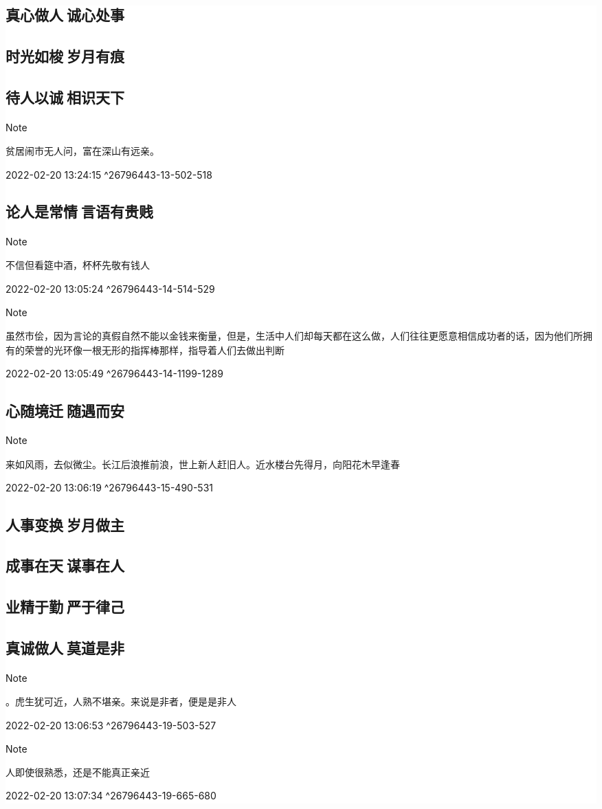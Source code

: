 ## 真心做人 诚心处事

## 时光如梭 岁月有痕

## 待人以诚 相识天下

> [!NOTE] 
> 贫居闹市无人问，富在深山有远亲。
> 
> 2022-02-20 13:24:15 ^26796443-13-502-518

## 论人是常情 言语有贵贱

> [!NOTE] 
> 不信但看筵中酒，杯杯先敬有钱人
> 
> 2022-02-20 13:05:24 ^26796443-14-514-529

> [!NOTE] 
> 虽然市侩，因为言论的真假自然不能以金钱来衡量，但是，生活中人们却每天都在这么做，人们往往更愿意相信成功者的话，因为他们所拥有的荣誉的光环像一根无形的指挥棒那样，指导着人们去做出判断
> 
> 2022-02-20 13:05:49 ^26796443-14-1199-1289

## 心随境迁 随遇而安

> [!NOTE] 
> 来如风雨，去似微尘。长江后浪推前浪，世上新人赶旧人。近水楼台先得月，向阳花木早逢春
> 
> 2022-02-20 13:06:19 ^26796443-15-490-531

## 人事变换 岁月做主

## 成事在天 谋事在人

## 业精于勤 严于律己

## 真诚做人 莫道是非

> [!NOTE] 
> 。虎生犹可近，人熟不堪亲。来说是非者，便是是非人
> 
> 2022-02-20 13:06:53 ^26796443-19-503-527

> [!NOTE] 
> 人即使很熟悉，还是不能真正亲近
> 
> 2022-02-20 13:07:34 ^26796443-19-665-680

